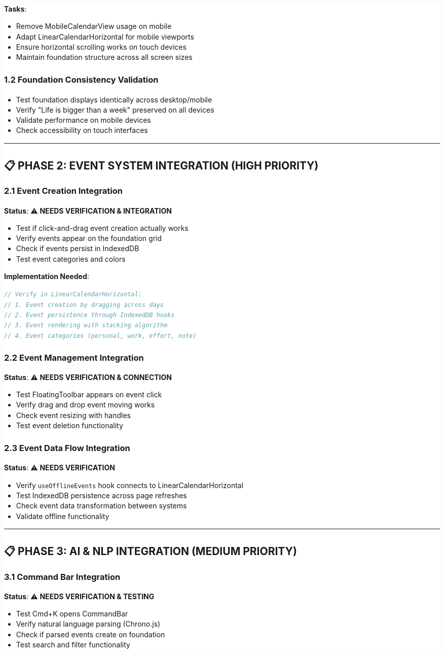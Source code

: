 **Tasks**:
- Remove MobileCalendarView usage on mobile
- Adapt LinearCalendarHorizontal for mobile viewports
- Ensure horizontal scrolling works on touch devices  
- Maintain foundation structure across all screen sizes

### **1.2 Foundation Consistency Validation**
- Test foundation displays identically across desktop/mobile
- Verify "Life is bigger than a week" preserved on all devices
- Validate performance on mobile devices
- Check accessibility on touch interfaces

---

## 📋 **PHASE 2: EVENT SYSTEM INTEGRATION (HIGH PRIORITY)**

### **2.1 Event Creation Integration**
**Status**: ⚠️ **NEEDS VERIFICATION & INTEGRATION**
- Test if click-and-drag event creation actually works
- Verify events appear on the foundation grid
- Check if events persist in IndexedDB
- Test event categories and colors

**Implementation Needed**:
```typescript
// Verify in LinearCalendarHorizontal:
// 1. Event creation by dragging across days
// 2. Event persistence through IndexedDB hooks
// 3. Event rendering with stacking algorithm
// 4. Event categories (personal, work, effort, note)
```

### **2.2 Event Management Integration**
**Status**: ⚠️ **NEEDS VERIFICATION & CONNECTION**
- Test FloatingToolbar appears on event click
- Verify drag and drop event moving works
- Check event resizing with handles
- Test event deletion functionality

### **2.3 Event Data Flow Integration**
**Status**: ⚠️ **NEEDS VERIFICATION**
- Verify `useOfflineEvents` hook connects to LinearCalendarHorizontal
- Test IndexedDB persistence across page refreshes
- Check event data transformation between systems
- Validate offline functionality

---

## 📋 **PHASE 3: AI & NLP INTEGRATION (MEDIUM PRIORITY)**

### **3.1 Command Bar Integration**
**Status**: ⚠️ **NEEDS VERIFICATION & TESTING**
- Test Cmd+K opens CommandBar
- Verify natural language parsing (Chrono.js)
- Check if parsed events create on foundation
- Test search and filter functionality

